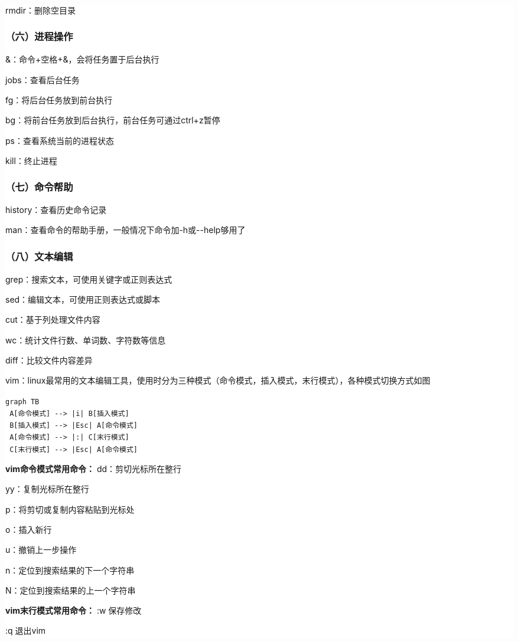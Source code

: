 rmdir：删除空目录

### （六）进程操作
&：命令+空格+&，会将任务置于后台执行

jobs：查看后台任务

fg：将后台任务放到前台执行

bg：将前台任务放到后台执行，前台任务可通过ctrl+z暂停

ps：查看系统当前的进程状态

kill：终止进程

### （七）命令帮助
history：查看历史命令记录

man：查看命令的帮助手册，一般情况下命令加-h或--help够用了

### （八）文本编辑
grep：搜索文本，可使用关键字或正则表达式

sed：编辑文本，可使用正则表达式或脚本

cut：基于列处理文件内容

wc：统计文件行数、单词数、字符数等信息

diff：比较文件内容差异

vim：linux最常用的文本编辑工具，使用时分为三种模式（命令模式，插入模式，末行模式），各种模式切换方式如图
```mermaid
graph TB
 A[命令模式] --> |i| B[插入模式]
 B[插入模式] --> |Esc| A[命令模式]
 A[命令模式] --> |:| C[末行模式]
 C[末行模式] --> |Esc| A[命令模式]
```

**vim命令模式常用命令：**
dd：剪切光标所在整行

yy：复制光标所在整行

p：将剪切或复制内容粘贴到光标处

o：插入新行

u：撤销上一步操作

n：定位到搜索结果的下一个字符串

N：定位到搜索结果的上一个字符串

**vim末行模式常用命令：**
:w 保存修改

:q 退出vim
